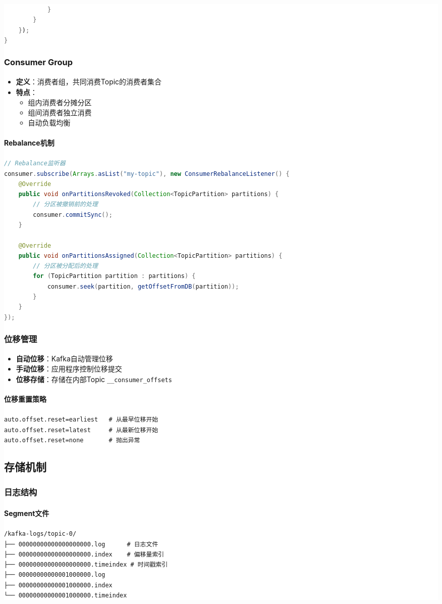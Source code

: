 ```java
            }
        }
    });
}
```

### Consumer Group
- **定义**：消费者组，共同消费Topic的消费者集合
- **特点**：
  - 组内消费者分摊分区
  - 组间消费者独立消费
  - 自动负载均衡

#### Rebalance机制
```java
// Rebalance监听器
consumer.subscribe(Arrays.asList("my-topic"), new ConsumerRebalanceListener() {
    @Override
    public void onPartitionsRevoked(Collection<TopicPartition> partitions) {
        // 分区被撤销前的处理
        consumer.commitSync();
    }

    @Override
    public void onPartitionsAssigned(Collection<TopicPartition> partitions) {
        // 分区被分配后的处理
        for (TopicPartition partition : partitions) {
            consumer.seek(partition, getOffsetFromDB(partition));
        }
    }
});
```

### 位移管理
- **自动位移**：Kafka自动管理位移
- **手动位移**：应用程序控制位移提交
- **位移存储**：存储在内部Topic `__consumer_offsets`

#### 位移重置策略
```properties
auto.offset.reset=earliest   # 从最早位移开始
auto.offset.reset=latest     # 从最新位移开始  
auto.offset.reset=none       # 抛出异常
```

## 存储机制

### 日志结构

#### Segment文件
```
/kafka-logs/topic-0/
├── 00000000000000000000.log      # 日志文件
├── 00000000000000000000.index    # 偏移量索引
├── 00000000000000000000.timeindex # 时间戳索引
├── 00000000000001000000.log
├── 00000000000001000000.index
└── 00000000000001000000.timeindex
```

